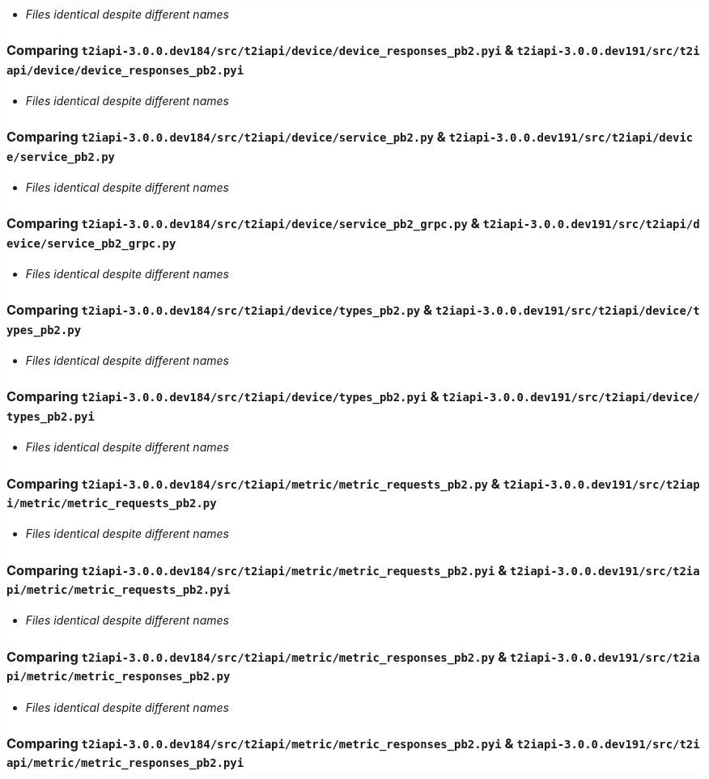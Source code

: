  * *Files identical despite different names*

### Comparing `t2iapi-3.0.0.dev184/src/t2iapi/device/device_responses_pb2.pyi` & `t2iapi-3.0.0.dev191/src/t2iapi/device/device_responses_pb2.pyi`

 * *Files identical despite different names*

### Comparing `t2iapi-3.0.0.dev184/src/t2iapi/device/service_pb2.py` & `t2iapi-3.0.0.dev191/src/t2iapi/device/service_pb2.py`

 * *Files identical despite different names*

### Comparing `t2iapi-3.0.0.dev184/src/t2iapi/device/service_pb2_grpc.py` & `t2iapi-3.0.0.dev191/src/t2iapi/device/service_pb2_grpc.py`

 * *Files identical despite different names*

### Comparing `t2iapi-3.0.0.dev184/src/t2iapi/device/types_pb2.py` & `t2iapi-3.0.0.dev191/src/t2iapi/device/types_pb2.py`

 * *Files identical despite different names*

### Comparing `t2iapi-3.0.0.dev184/src/t2iapi/device/types_pb2.pyi` & `t2iapi-3.0.0.dev191/src/t2iapi/device/types_pb2.pyi`

 * *Files identical despite different names*

### Comparing `t2iapi-3.0.0.dev184/src/t2iapi/metric/metric_requests_pb2.py` & `t2iapi-3.0.0.dev191/src/t2iapi/metric/metric_requests_pb2.py`

 * *Files identical despite different names*

### Comparing `t2iapi-3.0.0.dev184/src/t2iapi/metric/metric_requests_pb2.pyi` & `t2iapi-3.0.0.dev191/src/t2iapi/metric/metric_requests_pb2.pyi`

 * *Files identical despite different names*

### Comparing `t2iapi-3.0.0.dev184/src/t2iapi/metric/metric_responses_pb2.py` & `t2iapi-3.0.0.dev191/src/t2iapi/metric/metric_responses_pb2.py`

 * *Files identical despite different names*

### Comparing `t2iapi-3.0.0.dev184/src/t2iapi/metric/metric_responses_pb2.pyi` & `t2iapi-3.0.0.dev191/src/t2iapi/metric/metric_responses_pb2.pyi`
